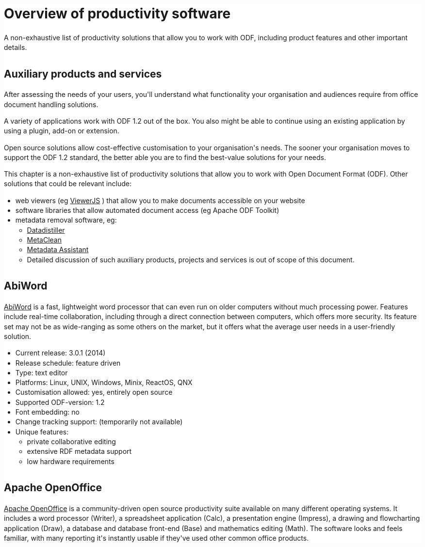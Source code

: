 

# Overview of productivity software
A non-exhaustive list of productivity solutions that allow you to work with ODF, including product features and other important details.

## Auxiliary products and services
After assessing the needs of your users, you'll understand what functionality your organisation and audiences require from office document handling solutions.

A variety of applications work with ODF 1.2 out of the box. You also might be able to continue using an existing application by using a plugin, add-on or extension.

Open source solutions allow cost-effective customisation to your organisation's needs. The sooner your organisation moves to support the ODF 1.2 standard, the better able you are to find the best-value solutions for your needs.

This chapter is a non-exhaustive list of productivity solutions that allow you to work with Open Document Format (ODF). Other solutions that could be relevant include:

- web viewers (eg [ViewerJS](http://viewerjs.org/) ) that allow you to make documents accessible on your website
- software libraries that allow automated document access (eg Apache ODF Toolkit)
- metadata removal software, eg:
    - [Datadistiller](http://www.digitalconfidence.com/DataDistiller-Metadata-Removal-Engine.html) 
    - [MetaClean](http://www.adarsus.com/en/metaclean.html)
    - [Metadata Assistant](http://www.thepaynegroup.com/support/faq/metadata/)
    - Detailed discussion of such auxiliary products, projects and services is out of scope of this document.

## AbiWord
[AbiWord](http://www.abiword.org/) is a fast, lightweight word processor that can even run on older computers without much processing power. Features include real-time collaboration, including through a direct connection between computers, which offers more security. Its feature set may not be as wide-ranging as some others on the market, but it offers what the average user needs in a user-friendly solution.

- Current release: 3.0.1 (2014)
- Release schedule: feature driven
- Type: text editor
- Platforms: Linux, UNIX, Windows, Minix, ReactOS, QNX
- Customisation allowed: yes, entirely open source
- Supported ODF-version: 1.2
- Font embedding: no
- Change tracking support: (temporarily not available)
- Unique features:
    - private collaborative editing
    - extensive RDF metadata support
    - low hardware requirements

## Apache OpenOffice
[Apache OpenOffice](https://www.openoffice.org/)  is a community-driven open source productivity suite available on many different operating systems. It includes a word processor (Writer), a spreadsheet application (Calc), a presentation engine (Impress), a drawing and flowcharting application (Draw), a database and database front-end (Base) and mathematics editing (Math). The software looks and feels familiar, with many reporting it's instantly usable if they've used other common office products.
